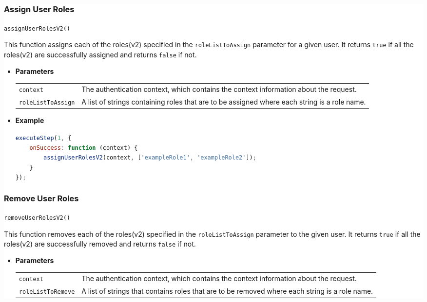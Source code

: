 ### Assign User Roles

`assignUserRolesV2()`

This function assigns each of the roles(v2) specified in the `roleListToAssign` parameter for a given user. It returns `true` if all the roles(v2) are successfully assigned and returns `false` if not.

- **Parameters**

    <table>
      <tbody>
        <tr>
          <td><code>context</code></td>
          <td>The authentication context, which contains the context information about the request.</td>
        </tr>
        <tr>
          <td><code>roleListToAssign</code></td>
          <td>A list of strings containing roles that are to be assigned where each string is a role name.</td>
        </tr>
      </tbody>  
    </table>

- **Example**

    ``` js
    executeStep(1, {
        onSuccess: function (context) {
            assignUserRolesV2(context, ['exampleRole1', 'exampleRole2']);
        }
    });
    ```

### Remove User Roles

`removeUserRolesV2()`

This function removes each of the roles(v2) specified in the `roleListToAssign` parameter to the given user. It returns `true` if all the roles(v2) are successfully removed and returns `false` if not.

- **Parameters**

    <table>
      <tbody>
        <tr>
          <td><code>context</code></td>
          <td>The authentication context, which contains the context information about the request.</td>
        </tr>
        <tr>
          <td><code>roleListToRemove</code></td>
          <td>A list of strings that contains roles that are to be removed where each string is a role name.</td>
        </tr>
      </tbody>  
    </table>
